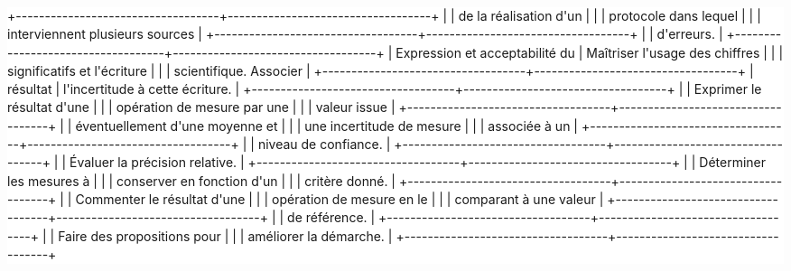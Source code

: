 +-----------------------------------+-----------------------------------+
|                                   |   de la réalisation d'un          |
|                                   |   protocole dans lequel           |
|                                   |   interviennent plusieurs sources |
+-----------------------------------+-----------------------------------+
|                                   |   d'erreurs.                      |
+-----------------------------------+-----------------------------------+
|   Expression et acceptabilité du  |   Maîtriser l'usage des chiffres  |
|                                   |   significatifs et l'écriture     |
|                                   |   scientifique. Associer          |
+-----------------------------------+-----------------------------------+
|   résultat                        |   l'incertitude à cette écriture. |
+-----------------------------------+-----------------------------------+
|                                   |   Exprimer le résultat d'une      |
|                                   |   opération de mesure par une     |
|                                   |   valeur issue                    |
+-----------------------------------+-----------------------------------+
|                                   |   éventuellement d'une moyenne et |
|                                   |   une incertitude de mesure       |
|                                   |   associée à un                   |
+-----------------------------------+-----------------------------------+
|                                   |   niveau de confiance.            |
+-----------------------------------+-----------------------------------+
|                                   |   Évaluer la précision relative.  |
+-----------------------------------+-----------------------------------+
|                                   |   Déterminer les mesures à        |
|                                   |   conserver en fonction d'un      |
|                                   |   critère donné.                  |
+-----------------------------------+-----------------------------------+
|                                   |   Commenter le résultat d'une     |
|                                   |   opération de mesure en le       |
|                                   |   comparant à une valeur          |
+-----------------------------------+-----------------------------------+
|                                   |   de référence.                   |
+-----------------------------------+-----------------------------------+
|                                   |   Faire des propositions pour     |
|                                   |   améliorer la démarche.          |
+-----------------------------------+-----------------------------------+
